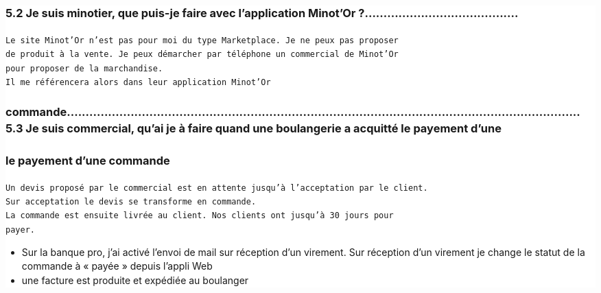### 5.2 Je suis minotier, que puis-je faire avec l’application Minot’Or ?.........................................

```
Le site Minot’Or n’est pas pour moi du type Marketplace. Je ne peux pas proposer
de produit à la vente. Je peux démarcher par téléphone un commercial de Minot’Or
pour proposer de la marchandise.
Il me référencera alors dans leur application Minot’Or
```
### commande......................................................................................................................................... 5.3 Je suis commercial, qu’ai je à faire quand une boulangerie a acquitté le payement d’une

### le payement d’une commande

```
Un devis proposé par le commercial est en attente jusqu’à l’acceptation par le client.
Sur acceptation le devis se transforme en commande.
La commande est ensuite livrée au client. Nos clients ont jusqu’à 30 jours pour
payer.
```
- Sur la banque pro, j’ai activé l’envoi de mail sur réception d’un virement. Sur
  réception d’un virement je change le statut de la commande à « payée »
  depuis l’appli Web
- une facture est produite et expédiée au boulanger



